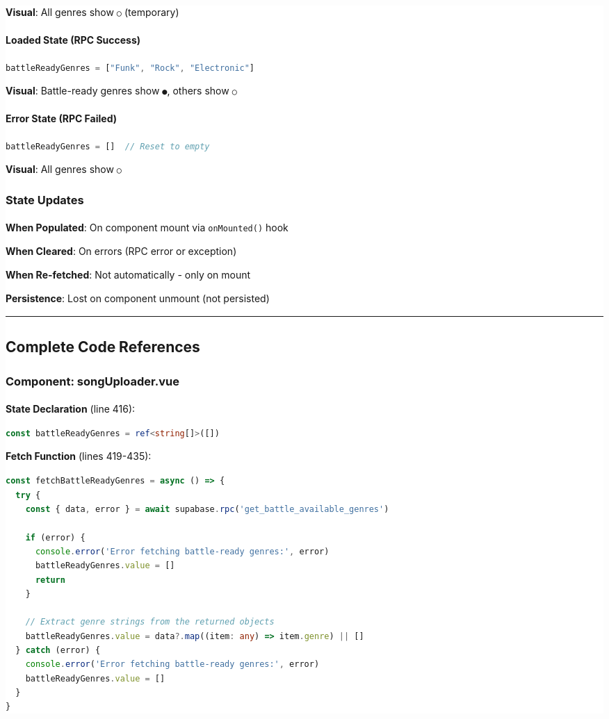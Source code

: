 **Visual**: All genres show `○` (temporary)

#### Loaded State (RPC Success)

```typescript
battleReadyGenres = ["Funk", "Rock", "Electronic"]
```

**Visual**: Battle-ready genres show `●`, others show `○`

#### Error State (RPC Failed)

```typescript
battleReadyGenres = []  // Reset to empty
```

**Visual**: All genres show `○`

### State Updates

**When Populated**: On component mount via `onMounted()` hook

**When Cleared**: On errors (RPC error or exception)

**When Re-fetched**: Not automatically - only on mount

**Persistence**: Lost on component unmount (not persisted)

---

## Complete Code References

### Component: songUploader.vue

**State Declaration** (line 416):
```typescript
const battleReadyGenres = ref<string[]>([])
```

**Fetch Function** (lines 419-435):
```typescript
const fetchBattleReadyGenres = async () => {
  try {
    const { data, error } = await supabase.rpc('get_battle_available_genres')
    
    if (error) {
      console.error('Error fetching battle-ready genres:', error)
      battleReadyGenres.value = []
      return
    }
    
    // Extract genre strings from the returned objects
    battleReadyGenres.value = data?.map((item: any) => item.genre) || []
  } catch (error) {
    console.error('Error fetching battle-ready genres:', error)
    battleReadyGenres.value = []
  }
}
```
